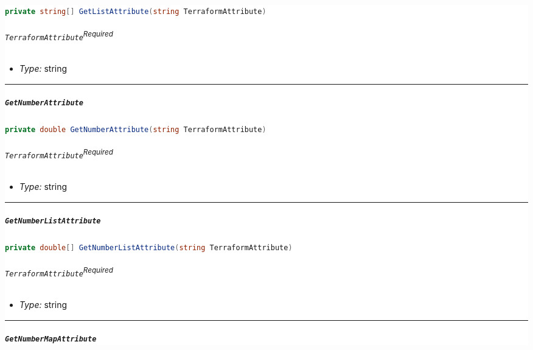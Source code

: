 ```csharp
private string[] GetListAttribute(string TerraformAttribute)
```

###### `TerraformAttribute`<sup>Required</sup> <a name="TerraformAttribute" id="rhizo-co-terraform-provider-oci.dataOciManagementAgentManagementAgentPluginCount.DataOciManagementAgentManagementAgentPluginCountItemsDimensionsOutputReference.getListAttribute.parameter.terraformAttribute"></a>

- *Type:* string

---

##### `GetNumberAttribute` <a name="GetNumberAttribute" id="rhizo-co-terraform-provider-oci.dataOciManagementAgentManagementAgentPluginCount.DataOciManagementAgentManagementAgentPluginCountItemsDimensionsOutputReference.getNumberAttribute"></a>

```csharp
private double GetNumberAttribute(string TerraformAttribute)
```

###### `TerraformAttribute`<sup>Required</sup> <a name="TerraformAttribute" id="rhizo-co-terraform-provider-oci.dataOciManagementAgentManagementAgentPluginCount.DataOciManagementAgentManagementAgentPluginCountItemsDimensionsOutputReference.getNumberAttribute.parameter.terraformAttribute"></a>

- *Type:* string

---

##### `GetNumberListAttribute` <a name="GetNumberListAttribute" id="rhizo-co-terraform-provider-oci.dataOciManagementAgentManagementAgentPluginCount.DataOciManagementAgentManagementAgentPluginCountItemsDimensionsOutputReference.getNumberListAttribute"></a>

```csharp
private double[] GetNumberListAttribute(string TerraformAttribute)
```

###### `TerraformAttribute`<sup>Required</sup> <a name="TerraformAttribute" id="rhizo-co-terraform-provider-oci.dataOciManagementAgentManagementAgentPluginCount.DataOciManagementAgentManagementAgentPluginCountItemsDimensionsOutputReference.getNumberListAttribute.parameter.terraformAttribute"></a>

- *Type:* string

---

##### `GetNumberMapAttribute` <a name="GetNumberMapAttribute" id="rhizo-co-terraform-provider-oci.dataOciManagementAgentManagementAgentPluginCount.DataOciManagementAgentManagementAgentPluginCountItemsDimensionsOutputReference.getNumberMapAttribute"></a>
